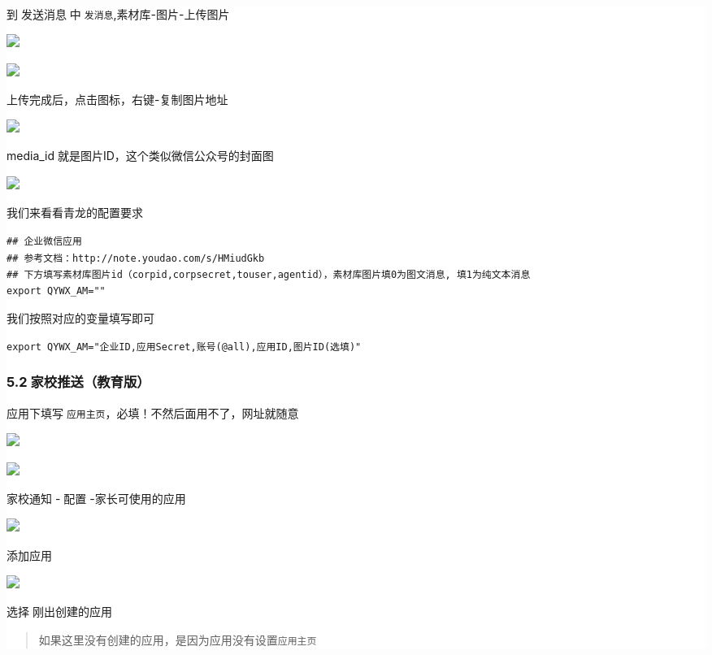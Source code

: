 
到 发送消息 中 `发消息`,素材库-图片-上传图⽚

![](https://ghproxy.com/https://raw.githubusercontent.com/Yiov/notes/main/wecom/wecom-15.png)

![](https://ghproxy.com/https://raw.githubusercontent.com/Yiov/notes/main/wecom/wecom-16.png)


上传完成后，点击图标，右键-复制图片地址


![](https://ghproxy.com/https://raw.githubusercontent.com/Yiov/notes/main/wecom/wecom-17.png)


media_id 就是图⽚ID，这个类似微信公众号的封⾯图


![](https://ghproxy.com/https://raw.githubusercontent.com/Yiov/notes/main/wecom/wecom-18.png)


我们来看看青龙的配置要求

```
## 企业微信应用
## 参考文档：http://note.youdao.com/s/HMiudGkb
## 下方填写素材库图片id（corpid,corpsecret,touser,agentid），素材库图片填0为图文消息, 填1为纯文本消息
export QYWX_AM=""
```


我们按照对应的变量填写即可

```
export QYWX_AM="企业ID,应⽤Secret,账号(@all),应⽤ID,图⽚ID(选填)"
```



### 5.2 家校推送（教育版）


应用下填写 `应用主页`，必填！不然后面用不了，网址就随意

![](https://ghproxy.com/https://raw.githubusercontent.com/Yiov/notes/main/wecom/edu-04.png)

![](https://ghproxy.com/https://raw.githubusercontent.com/Yiov/notes/main/wecom/edu-05.png)


家校通知 - 配置 -家长可使用的应用

![](https://ghproxy.com/https://raw.githubusercontent.com/Yiov/notes/main/wecom/edu-06.png)


添加应用 

![](https://ghproxy.com/https://raw.githubusercontent.com/Yiov/notes/main/wecom/edu-07.png)


选择 刚出创建的应用

> 如果这里没有创建的应用，是因为应用没有设置`应用主页`
